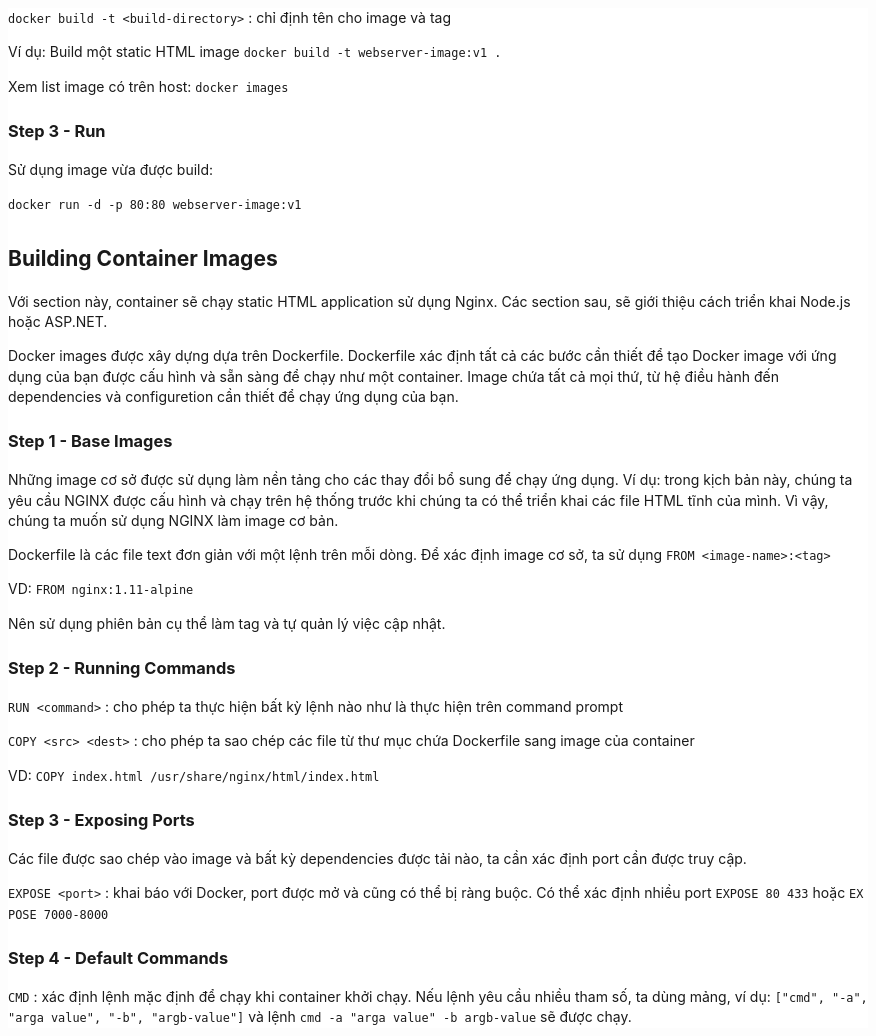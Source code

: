 `docker build -t <build-directory>` : chỉ định tên cho image và tag

Ví dụ: Build một static HTML image
`docker build -t webserver-image:v1 .` 

Xem list image có trên host: `docker images`

### Step 3 - Run

Sử dụng image vừa được build:

`docker run -d -p 80:80 webserver-image:v1`

## Building Container Images

Với section này, container sẽ chạy static HTML application sử dụng Nginx. Các section sau, sẽ giới thiệu cách triển khai Node.js hoặc ASP.NET.

Docker images được xây dựng dựa trên Dockerfile. Dockerfile xác định tất cả các bước cần thiết để tạo Docker image với ứng dụng của bạn được cấu hình và sẵn sàng để chạy như một container. Image chứa tất cả mọi thứ, từ hệ điều hành đến dependencies và configuretion cần thiết để chạy ứng dụng của bạn.

### Step 1 - Base Images

Những image cơ sở được sử dụng làm nền tảng cho các thay đổi bổ sung để chạy ứng dụng. Ví dụ: trong kịch bản này, chúng ta yêu cầu NGINX được cấu hình và chạy trên hệ thống trước khi chúng ta có thể triển khai các file HTML tĩnh của mình. Vì vậy, chúng ta muốn sử dụng NGINX làm image cơ bản.

Dockerfile là các file text đơn giản với một lệnh trên mỗi dòng. Để xác định image cơ sở, ta sử dụng `FROM <image-name>:<tag>`

VD: `FROM nginx:1.11-alpine`

Nên sử dụng phiên bản cụ thể làm tag và tự quản lý việc cập nhật.

### Step 2 - Running Commands

`RUN <command>` : cho phép ta thực hiện bất kỳ lệnh nào như là thực hiện trên command prompt

`COPY <src> <dest>` : cho phép ta sao chép các file từ thư mục chứa Dockerfile sang image của container

VD: `COPY index.html /usr/share/nginx/html/index.html`

### Step 3 - Exposing Ports

Các file được sao chép vào image và bất kỳ dependencies được tải nào, ta cần xác định port cần được truy cập.

`EXPOSE <port>` : khai báo với Docker, port được mở và cũng có thể bị ràng buộc. Có thể xác định nhiều port `EXPOSE 80 433` hoặc `EXPOSE 7000-8000`

### Step 4 - Default Commands

`CMD` : xác định lệnh mặc định để chạy khi container khởi chạy. Nếu lệnh yêu cầu nhiều tham số, ta dùng mảng, ví dụ: `["cmd", "-a", "arga value", "-b", "argb-value"]` và lệnh `cmd -a "arga value" -b argb-value` sẽ được chạy.
